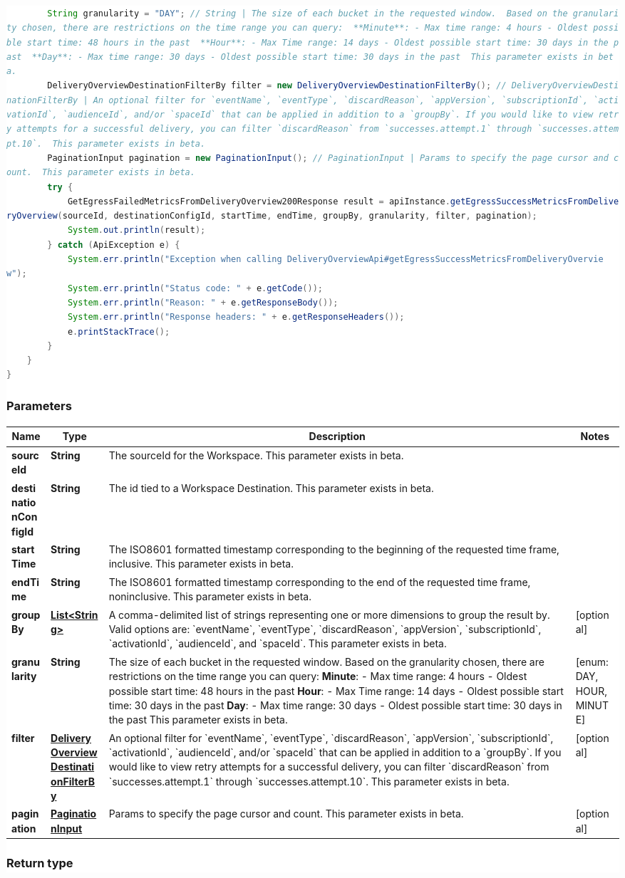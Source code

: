 ```java
        String granularity = "DAY"; // String | The size of each bucket in the requested window.  Based on the granularity chosen, there are restrictions on the time range you can query:  **Minute**: - Max time range: 4 hours - Oldest possible start time: 48 hours in the past  **Hour**: - Max Time range: 14 days - Oldest possible start time: 30 days in the past  **Day**: - Max time range: 30 days - Oldest possible start time: 30 days in the past  This parameter exists in beta.
        DeliveryOverviewDestinationFilterBy filter = new DeliveryOverviewDestinationFilterBy(); // DeliveryOverviewDestinationFilterBy | An optional filter for `eventName`, `eventType`, `discardReason`, `appVersion`, `subscriptionId`, `activationId`, `audienceId`, and/or `spaceId` that can be applied in addition to a `groupBy`. If you would like to view retry attempts for a successful delivery, you can filter `discardReason` from `successes.attempt.1` through `successes.attempt.10`.  This parameter exists in beta.
        PaginationInput pagination = new PaginationInput(); // PaginationInput | Params to specify the page cursor and count.  This parameter exists in beta.
        try {
            GetEgressFailedMetricsFromDeliveryOverview200Response result = apiInstance.getEgressSuccessMetricsFromDeliveryOverview(sourceId, destinationConfigId, startTime, endTime, groupBy, granularity, filter, pagination);
            System.out.println(result);
        } catch (ApiException e) {
            System.err.println("Exception when calling DeliveryOverviewApi#getEgressSuccessMetricsFromDeliveryOverview");
            System.err.println("Status code: " + e.getCode());
            System.err.println("Reason: " + e.getResponseBody());
            System.err.println("Response headers: " + e.getResponseHeaders());
            e.printStackTrace();
        }
    }
}
```

### Parameters


| Name | Type | Description  | Notes |
|------------- | ------------- | ------------- | -------------|
| **sourceId** | **String**| The sourceId for the Workspace.  This parameter exists in beta. | |
| **destinationConfigId** | **String**| The id tied to a Workspace Destination.  This parameter exists in beta. | |
| **startTime** | **String**| The ISO8601 formatted timestamp corresponding to the beginning of the requested time frame, inclusive.  This parameter exists in beta. | |
| **endTime** | **String**| The ISO8601 formatted timestamp corresponding to the end of the requested time frame, noninclusive.  This parameter exists in beta. | |
| **groupBy** | [**List&lt;String&gt;**](String.md)| A comma-delimited list of strings representing one or more dimensions to group the result by.  Valid options are: &#x60;eventName&#x60;, &#x60;eventType&#x60;, &#x60;discardReason&#x60;, &#x60;appVersion&#x60;, &#x60;subscriptionId&#x60;, &#x60;activationId&#x60;, &#x60;audienceId&#x60;, and &#x60;spaceId&#x60;.  This parameter exists in beta. | [optional] |
| **granularity** | **String**| The size of each bucket in the requested window.  Based on the granularity chosen, there are restrictions on the time range you can query:  **Minute**: - Max time range: 4 hours - Oldest possible start time: 48 hours in the past  **Hour**: - Max Time range: 14 days - Oldest possible start time: 30 days in the past  **Day**: - Max time range: 30 days - Oldest possible start time: 30 days in the past  This parameter exists in beta. | [enum: DAY, HOUR, MINUTE] |
| **filter** | [**DeliveryOverviewDestinationFilterBy**](.md)| An optional filter for &#x60;eventName&#x60;, &#x60;eventType&#x60;, &#x60;discardReason&#x60;, &#x60;appVersion&#x60;, &#x60;subscriptionId&#x60;, &#x60;activationId&#x60;, &#x60;audienceId&#x60;, and/or &#x60;spaceId&#x60; that can be applied in addition to a &#x60;groupBy&#x60;. If you would like to view retry attempts for a successful delivery, you can filter &#x60;discardReason&#x60; from &#x60;successes.attempt.1&#x60; through &#x60;successes.attempt.10&#x60;.  This parameter exists in beta. | [optional] |
| **pagination** | [**PaginationInput**](.md)| Params to specify the page cursor and count.  This parameter exists in beta. | [optional] |

### Return type
